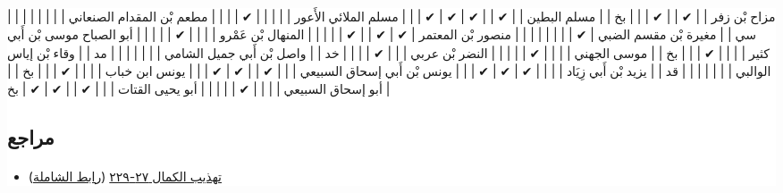 | مزاح بْن زفر                                     |         | ✔    |         | ✔       |          |          | بخ     |
| مسلم البطين                                      |         | ✔    |         | ✔       | ✔        | ✔        |        |
| مسلم الملائي الأَعور                             |         |      |         |         | ✔        |          |        |
| مطعم بْن المقدام الصنعاني                        |         |      |         |         |          |          | سي     |
| مغيرة بْن مقسم الضبي                             | ✔       |      |         |         |          |          |        |
| منصور بْن المعتمر                                | ✔       | ✔    |         | ✔       |          |          |        |
| المنهال بْن عَمْرو                               |         |      |         | ✔       |          |          |        |
| أبو الصباح موسى بْن أَبي كثير                    |         |      |         | ✔       |          |          | بخ     |
| موسى الجهني                                      |         |      |         | ✔       |          |          |        |
| النضر بْن عربي                                   |         |      | ✔       |         |          |          | خد     |
| واصل بْن أَبي جميل الشامي                        |         |      |         |         |          |          | مد     |
| وقاء بْن إياس الوالبي                            |         |      |         |         |          |          | قد     |
| يزيد بْن أَبي زِيَاد                             |         |      |         | ✔       | ✔        | ✔        |        |
| يونس بْن أَبي إسحاق السبيعي                      |         |      | ✔       |         | ✔        | ✔        |        |
| يونس ابن خباب                                    |         |      |         | ✔       |          |          | بخ     |
| أبو إسحاق السبيعي                                |         |      |         | ✔       |          |          |        |
| أبو يحيى القتات                                  |         |      | ✔       |         | ✔        | ✔        | بخ     |
## مراجع
- [تهذيب الكمال ٢٧-٢٢٩](obsidian://open?vault=Tahdhib-al-Kamal&file=Figures/٥٧٨٣-مجاهد%20بن%20جبر%20المكي) ([رابط الشاملة](https://shamela.ws/book/3722/14618))